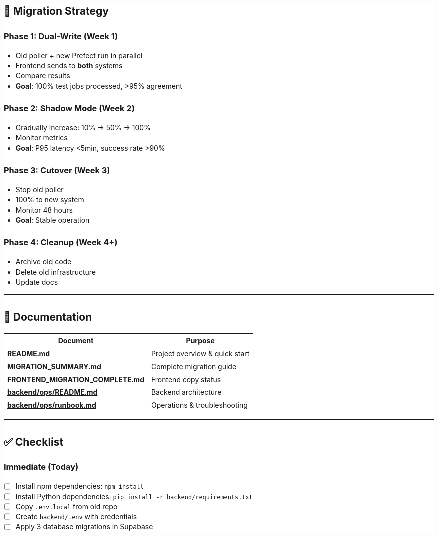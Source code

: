 
## 🔄 Migration Strategy

### Phase 1: Dual-Write (Week 1)
- Old poller + new Prefect run in parallel
- Frontend sends to **both** systems
- Compare results
- **Goal**: 100% test jobs processed, >95% agreement

### Phase 2: Shadow Mode (Week 2)
- Gradually increase: 10% → 50% → 100%
- Monitor metrics
- **Goal**: P95 latency <5min, success rate >90%

### Phase 3: Cutover (Week 3)
- Stop old poller
- 100% to new system
- Monitor 48 hours
- **Goal**: Stable operation

### Phase 4: Cleanup (Week 4+)
- Archive old code
- Delete old infrastructure
- Update docs

---

## 📖 Documentation

| Document | Purpose |
|----------|---------|
| **[README.md](README.md)** | Project overview & quick start |
| **[MIGRATION_SUMMARY.md](MIGRATION_SUMMARY.md)** | Complete migration guide |
| **[FRONTEND_MIGRATION_COMPLETE.md](FRONTEND_MIGRATION_COMPLETE.md)** | Frontend copy status |
| **[backend/ops/README.md](backend/ops/README.md)** | Backend architecture |
| **[backend/ops/runbook.md](backend/ops/runbook.md)** | Operations & troubleshooting |

---

## ✅ Checklist

### Immediate (Today)
- [ ] Install npm dependencies: `npm install`
- [ ] Install Python dependencies: `pip install -r backend/requirements.txt`
- [ ] Copy `.env.local` from old repo
- [ ] Create `backend/.env` with credentials
- [ ] Apply 3 database migrations in Supabase
